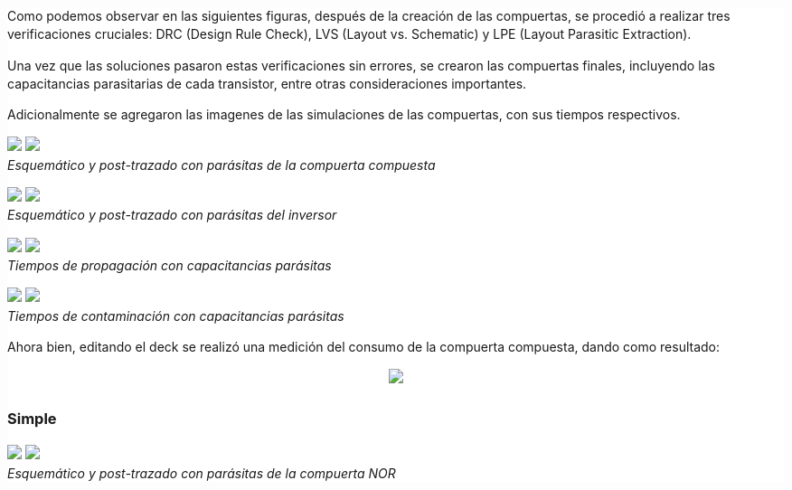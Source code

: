 Como podemos observar en las siguientes figuras, después de la creación de las compuertas, se procedió a realizar tres verificaciones cruciales: DRC (Design Rule Check), LVS (Layout vs. Schematic) y LPE (Layout Parasitic Extraction). 

Una vez que las soluciones pasaron estas verificaciones sin errores, se crearon las compuertas finales, incluyendo las capacitancias parasitarias de cada transistor, entre otras consideraciones importantes. 

Adicionalmente se agregaron las imagenes de las simulaciones de las compuertas, con sus tiempos respectivos.
<p float="center">
  <img src="https://github.com/Rmarino25/Tarea-2_VLSI/assets/110320407/4c7133d2-bca8-4f9a-a59f-befafdd3b4c4" width="400" />
  <img src="https://github.com/Rmarino25/Tarea-2_VLSI/assets/110320407/edd113d4-0a30-43da-84f0-7c1c08c015c9" width="400" /><br>
    <em>Esquemático y post-trazado con parásitas de la compuerta compuesta</em>
</p>

<p float="center">
  <img src="https://github.com/Rmarino25/Tarea-2_VLSI/assets/110320407/c0ae6b6e-0136-4dac-840e-6f78e1d1771d" width="400" />
  <img src="https://github.com/Rmarino25/Tarea-2_VLSI/assets/110320407/0542c41a-9182-4b4b-9a28-8bef00380e99" width="250" /><br>
    <em>Esquemático y post-trazado con parásitas del inversor</em>
</p>

<p float="center">
  <img src="https://github.com/Rmarino25/Tarea-2_VLSI/assets/110320407/01592264-cc0d-40bf-aca1-25c9ca2710a5" width="400" />
  <img src="https://github.com/Rmarino25/Tarea-2_VLSI/assets/110320407/cebc9ac9-f850-4dc6-8f69-93b3c7ed8d9c" width="400" /><br>
    <em>Tiempos de propagación con capacitancias parásitas </em>
</p>

<p float="center">
  <img src="https://github.com/Rmarino25/Tarea-2_VLSI/assets/110320407/111e8102-8fd5-46d7-a299-cd6166221da8" width="400" />
  <img src="https://github.com/Rmarino25/Tarea-2_VLSI/assets/110320407/2f57dc8b-b307-42ec-bc15-c616337b858b" width="400" /><br>
    <em>Tiempos de contaminación con capacitancias parásitas</em>
</p>

Ahora bien, editando el deck se realizó una medición del consumo de la compuerta compuesta, dando como resultado:
<p align="center">
    <img src="https://github.com/Rmarino25/Tarea-2_VLSI/assets/110320407/a3a52c46-df25-4613-b900-05a5c1b5c72d" width="500"/>
</p>

### Simple

<p float="center">
  <img src="https://github.com/Rmarino25/Tarea-2_VLSI/assets/110353604/1a12e0e8-600c-4fd6-94c1-2b3bae498846" width="400" />
  <img src="https://github.com/Rmarino25/Tarea-2_VLSI/assets/110353604/fe5095bc-6fbd-40f6-b232-f93f95b2b663" width="400" /><br>
    <em>Esquemático y post-trazado con parásitas de la compuerta NOR</em>
</p>   
